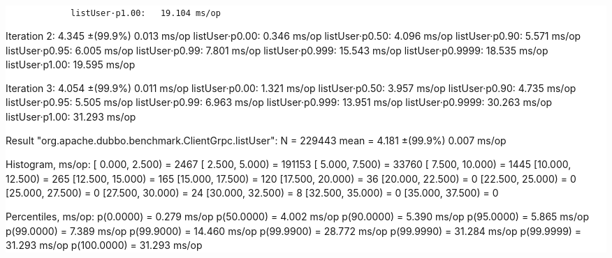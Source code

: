                  listUser·p1.00:   19.104 ms/op

Iteration   2: 4.345 ±(99.9%) 0.013 ms/op
                 listUser·p0.00:   0.346 ms/op
                 listUser·p0.50:   4.096 ms/op
                 listUser·p0.90:   5.571 ms/op
                 listUser·p0.95:   6.005 ms/op
                 listUser·p0.99:   7.801 ms/op
                 listUser·p0.999:  15.543 ms/op
                 listUser·p0.9999: 18.535 ms/op
                 listUser·p1.00:   19.595 ms/op

Iteration   3: 4.054 ±(99.9%) 0.011 ms/op
                 listUser·p0.00:   1.321 ms/op
                 listUser·p0.50:   3.957 ms/op
                 listUser·p0.90:   4.735 ms/op
                 listUser·p0.95:   5.505 ms/op
                 listUser·p0.99:   6.963 ms/op
                 listUser·p0.999:  13.951 ms/op
                 listUser·p0.9999: 30.263 ms/op
                 listUser·p1.00:   31.293 ms/op



Result "org.apache.dubbo.benchmark.ClientGrpc.listUser":
  N = 229443
  mean =      4.181 ±(99.9%) 0.007 ms/op

  Histogram, ms/op:
    [ 0.000,  2.500) = 2467 
    [ 2.500,  5.000) = 191153 
    [ 5.000,  7.500) = 33760 
    [ 7.500, 10.000) = 1445 
    [10.000, 12.500) = 265 
    [12.500, 15.000) = 165 
    [15.000, 17.500) = 120 
    [17.500, 20.000) = 36 
    [20.000, 22.500) = 0 
    [22.500, 25.000) = 0 
    [25.000, 27.500) = 0 
    [27.500, 30.000) = 24 
    [30.000, 32.500) = 8 
    [32.500, 35.000) = 0 
    [35.000, 37.500) = 0 

  Percentiles, ms/op:
      p(0.0000) =      0.279 ms/op
     p(50.0000) =      4.002 ms/op
     p(90.0000) =      5.390 ms/op
     p(95.0000) =      5.865 ms/op
     p(99.0000) =      7.389 ms/op
     p(99.9000) =     14.460 ms/op
     p(99.9900) =     28.772 ms/op
     p(99.9990) =     31.284 ms/op
     p(99.9999) =     31.293 ms/op
    p(100.0000) =     31.293 ms/op
